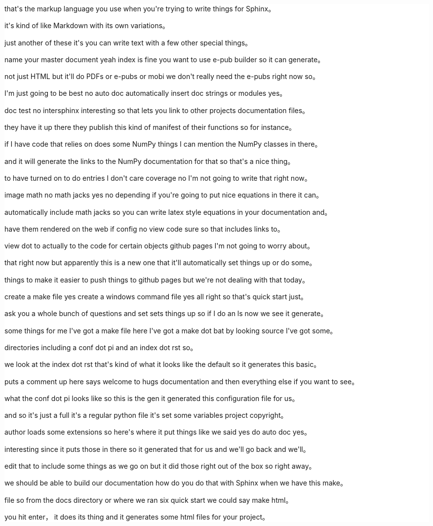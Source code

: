  that's the markup language you use when you're trying to write things for Sphinx。

 it's kind of like Markdown with its own variations。

 just another of these it's you can write text with a few other special things。

 name your master document yeah index is fine you want to use e-pub builder so it can generate。

 not just HTML but it'll do PDFs or e-pubs or mobi we don't really need the e-pubs right now so。

 I'm just going to be best no auto doc automatically insert doc strings or modules yes。

 doc test no intersphinx interesting so that lets you link to other projects documentation files。

 they have it up there they publish this kind of manifest of their functions so for instance。

 if I have code that relies on does some NumPy things I can mention the NumPy classes in there。

 and it will generate the links to the NumPy documentation for that so that's a nice thing。

 to have turned on to do entries I don't care coverage no I'm not going to write that right now。

 image math no math jacks yes no depending if you're going to put nice equations in there it can。

 automatically include math jacks so you can write latex style equations in your documentation and。

 have them rendered on the web if config no view code sure so that includes links to。

 view dot to actually to the code for certain objects github pages I'm not going to worry about。

 that right now but apparently this is a new one that it'll automatically set things up or do some。

 things to make it easier to push things to github pages but we're not dealing with that today。

 create a make file yes create a windows command file yes all right so that's quick start just。

 ask you a whole bunch of questions and set sets things up so if I do an ls now we see it generate。

 some things for me I've got a make file here I've got a make dot bat by looking source I've got some。

 directories including a conf dot pi and an index dot rst so。

 we look at the index dot rst that's kind of what it looks like the default so it generates this basic。

 puts a comment up here says welcome to hugs documentation and then everything else if you want to see。

 what the conf dot pi looks like so this is the gen it generated this configuration file for us。

 and so it's just a full it's a regular python file it's set some variables project copyright。

 author loads some extensions so here's where it put things like we said yes do auto doc yes。

 interesting since it puts those in there so it generated that for us and we'll go back and we'll。

 edit that to include some things as we go on but it did those right out of the box so right away。

 we should be able to build our documentation how do you do that with Sphinx when we have this make。

 file so from the docs directory or where we ran six quick start we could say make html。

 you hit enter， it does its thing and it generates some html files for your project。
